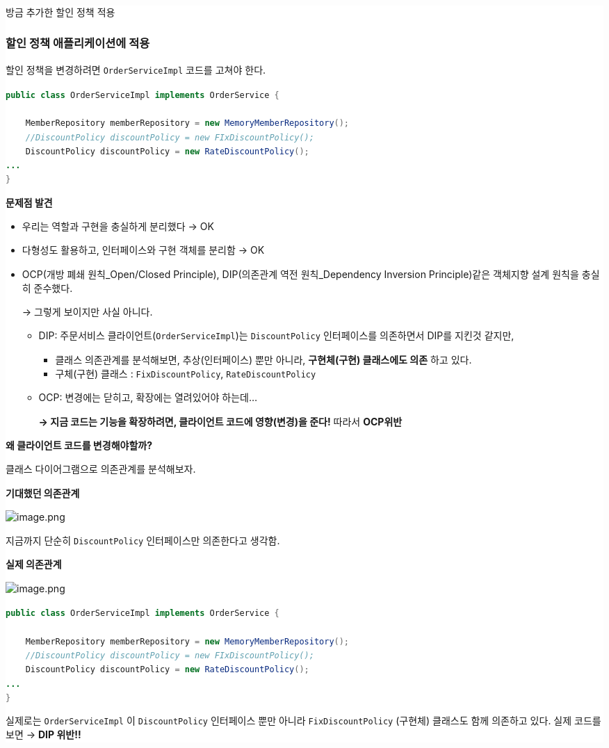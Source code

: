 방금 추가한 할인 정책 적용

### 할인 정책 애플리케이션에 적용

할인 정책을 변경하려면 `OrderServiceImpl` 코드를 고쳐야 한다.

```java
public class OrderServiceImpl implements OrderService {

    MemberRepository memberRepository = new MemoryMemberRepository();
    //DiscountPolicy discountPolicy = new FIxDiscountPolicy();
    DiscountPolicy discountPolicy = new RateDiscountPolicy();
...
}
```

**문제점 발견**

- 우리는 역할과 구현을 충실하게 분리했다 → OK
- 다형성도 활용하고, 인터페이스와 구현 객체를 분리함 → OK
- OCP(개방 폐쇄 원칙_Open/Closed Principle), DIP(의존관계 역전 원칙_Dependency Inversion Principle)같은 객체지향 설계 원칙을 충실히 준수했다.
    
    → 그렇게 보이지만 사실 아니다.
    
    - DIP: 주문서비스 클라이언트(`OrderServiceImpl`)는 `DiscountPolicy` 인터페이스를 의존하면서 DIP를 지킨것 같지만,
        - 클래스 의존관계를 분석해보면, 추상(인터페이스) 뿐만 아니라, **구현체(구현) 클래스에도 의존** 하고 있다.
        - 구체(구현) 클래스 : `FixDiscountPolicy`, `RateDiscountPolicy`
    - OCP: 변경에는 닫히고, 확장에는 열려있어야 하는데…
        
        **→ 지금 코드는 기능을 확장하려면, 클라이언트 코드에 영향(변경)을 준다!** 따라서 **OCP위반**
        

**왜 클라이언트 코드를 변경해야할까?**

클래스 다이어그램으로 의존관계를 분석해보자.

**기대했던 의존관계**

![image.png](https://prod-files-secure.s3.us-west-2.amazonaws.com/6b8d40ba-5287-42be-84df-56b1c96a2c05/00ea3b84-5591-4465-8402-08b75748ee9f/edc2aef8-e9f1-4333-9d70-399377a22691.png)

지금까지 단순히 `DiscountPolicy` 인터페이스만 의존한다고 생각함.

**실제 의존관계**

![image.png](https://prod-files-secure.s3.us-west-2.amazonaws.com/6b8d40ba-5287-42be-84df-56b1c96a2c05/66ea0ea4-d070-4c6a-b95b-56aea8252f94/43db6e65-282e-4508-a006-5a48783070cf.png)

```java
public class OrderServiceImpl implements OrderService {

    MemberRepository memberRepository = new MemoryMemberRepository();
    //DiscountPolicy discountPolicy = new FIxDiscountPolicy();
    DiscountPolicy discountPolicy = new RateDiscountPolicy();
...
}
```

실제로는 `OrderServiceImpl` 이 `DiscountPolicy` 인터페이스 뿐만 아니라 `FixDiscountPolicy` 
(구현체) 클래스도 함께 의존하고 있다. 실제 코드를 보면 → **DIP 위반!!**

